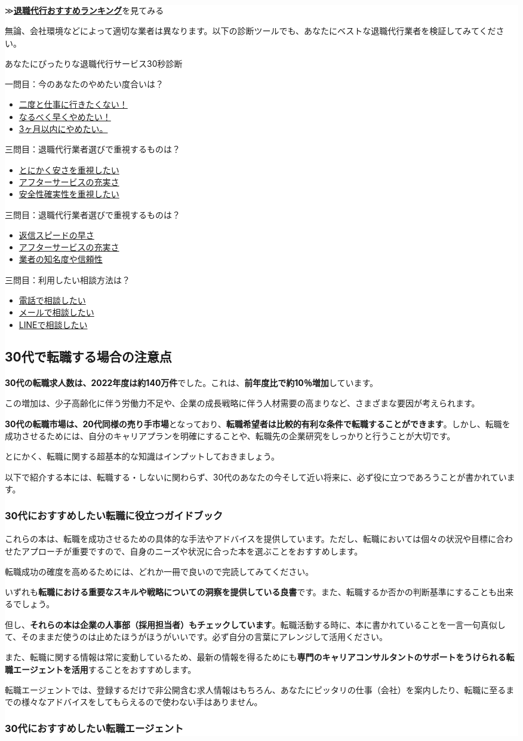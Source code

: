 ≫[**退職代行おすすめランキング**](https://interactiveweek.com/taishokudaiko-osusume-ranking/)を見てみる

無論、会社環境などによって適切な業者は異なります。以下の診断ツールでも、あなたにベストな退職代行業者を検証してみてください。

あなたにぴったりな退職代行サービス30秒診断

一問目：今のあなたのやめたい度合いは？

*   [二度と仕事に行きたくない！](https://interactiveweek.com/taisyokudaikou-30s/#q2-1)
*   [なるべく早くやめたい！](https://interactiveweek.com/taisyokudaikou-30s/#q2-1)
*   [3ヶ月以内にやめたい。](https://interactiveweek.com/taisyokudaikou-30s/#q2-1)

三問目：退職代行業者選びで重視するものは？

*   [とにかく安さを重視したい](https://interactiveweek.com/taisyokudaikou-30s/#r-1)
*   [アフターサービスの充実さ](https://interactiveweek.com/taisyokudaikou-30s/#r-2)
*   [安全性確実性を重視したい](https://interactiveweek.com/taisyokudaikou-30s/#r-3)

三問目：退職代行業者選びで重視するものは？

*   [返信スピードの早さ](https://interactiveweek.com/taisyokudaikou-30s/#r-4)
*   [アフターサービスの充実さ](https://interactiveweek.com/taisyokudaikou-30s/#r-5)
*   [業者の知名度や信頼性](https://interactiveweek.com/taisyokudaikou-30s/#r-6)

三問目：利用したい相談方法は？

*   [電話で相談したい](https://interactiveweek.com/taisyokudaikou-30s/#r-7)
*   [メールで相談したい](https://interactiveweek.com/taisyokudaikou-30s/#r-8)
*   [LINEで相談したい](https://interactiveweek.com/taisyokudaikou-30s/#r-9)

30代で転職する場合の注意点
--------------

**30代の転職求人数は、2022年度は約140万件**でした。これは、**前年度比で約10％増加**しています。

この増加は、少子高齢化に伴う労働力不足や、企業の成長戦略に伴う人材需要の高まりなど、さまざまな要因が考えられます。

**30代の転職市場は、20代同様の売り手市場**となっており、**転職希望者は比較的有利な条件で転職することができます**。しかし、転職を成功させるためには、自分のキャリアプランを明確にすることや、転職先の企業研究をしっかりと行うことが大切です。

とにかく、転職に関する超基本的な知識はインプットしておきましょう。

以下で紹介する本には、転職する・しないに関わらず、30代のあなたの今そして近い将来に、必ず役に立つであろうことが書かれています。

### 30代におすすめしたい転職に役立つガイドブック

これらの本は、転職を成功させるための具体的な手法やアドバイスを提供しています。ただし、転職においては個々の状況や目標に合わせたアプローチが重要ですので、自身のニーズや状況に合った本を選ぶことをおすすめします。

転職成功の確度を高めるためには、どれか一冊で良いので完読してみてください。

いずれも**転職における重要なスキルや戦略についての洞察を提供している良書**です。また、転職するか否かの判断基準にすることも出来るでしょう。

但し、**それらの本は企業の人事部（採用担当者）もチェックしています**。転職活動する時に、本に書かれていることを一言一句真似して、そのままだ使うのは止めたほうがほうがいいです。必ず自分の言葉にアレンジして活用ください。

また、転職に関する情報は常に変動しているため、最新の情報を得るためにも**専門のキャリアコンサルタントのサポートをうけられる転職エージェントを活用**することをおすすめします。

転職エージェントでは、登録するだけで非公開含む求人情報はもちろん、あなたにピッタリの仕事（会社）を案内したり、転職に至るまでの様々なアドバイスをしてもらえるので使わない手はありません。

### 30代におすすめしたい転職エージェント
